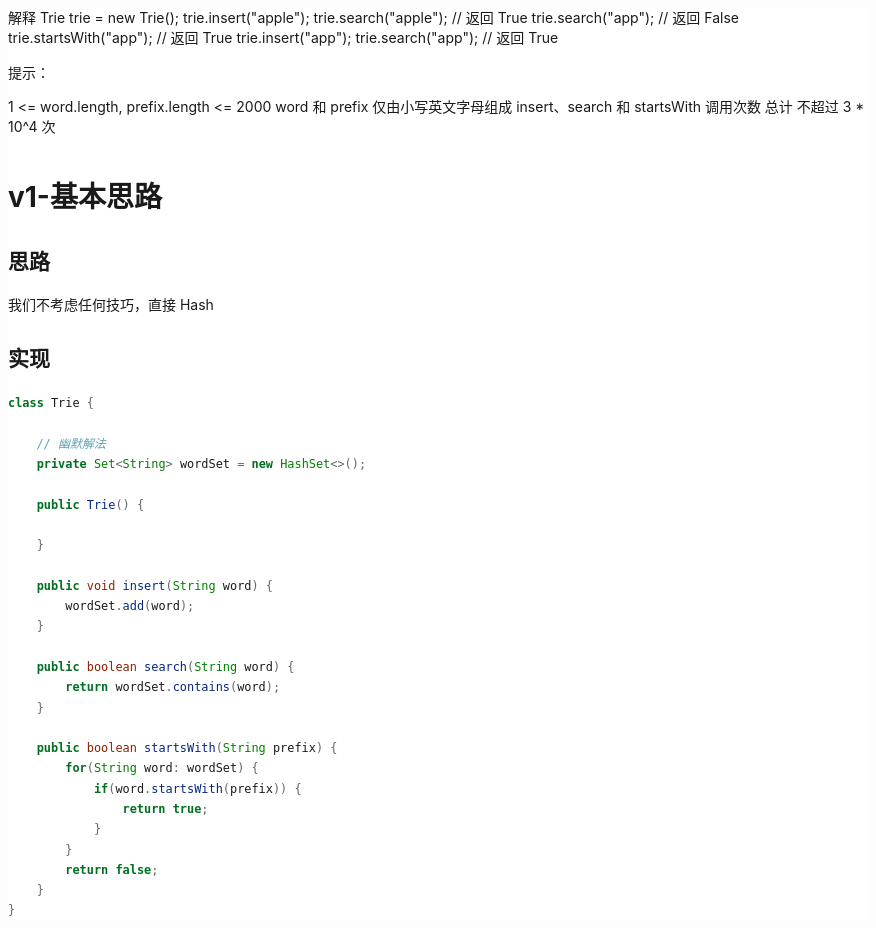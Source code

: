 解释
Trie trie = new Trie();
trie.insert("apple");
trie.search("apple");   // 返回 True
trie.search("app");     // 返回 False
trie.startsWith("app"); // 返回 True
trie.insert("app");
trie.search("app");     // 返回 True
 

提示：

1 <= word.length, prefix.length <= 2000
word 和 prefix 仅由小写英文字母组成
insert、search 和 startsWith 调用次数 总计 不超过 3 * 10^4 次



# v1-基本思路

## 思路

我们不考虑任何技巧，直接 Hash

## 实现

```java
class Trie {

    // 幽默解法
    private Set<String> wordSet = new HashSet<>();

    public Trie() {
        
    }
    
    public void insert(String word) {
        wordSet.add(word);
    }
    
    public boolean search(String word) {
        return wordSet.contains(word);
    }
    
    public boolean startsWith(String prefix) {
        for(String word: wordSet) {
            if(word.startsWith(prefix)) {
                return true;
            }
        }
        return false;
    }
}
```

